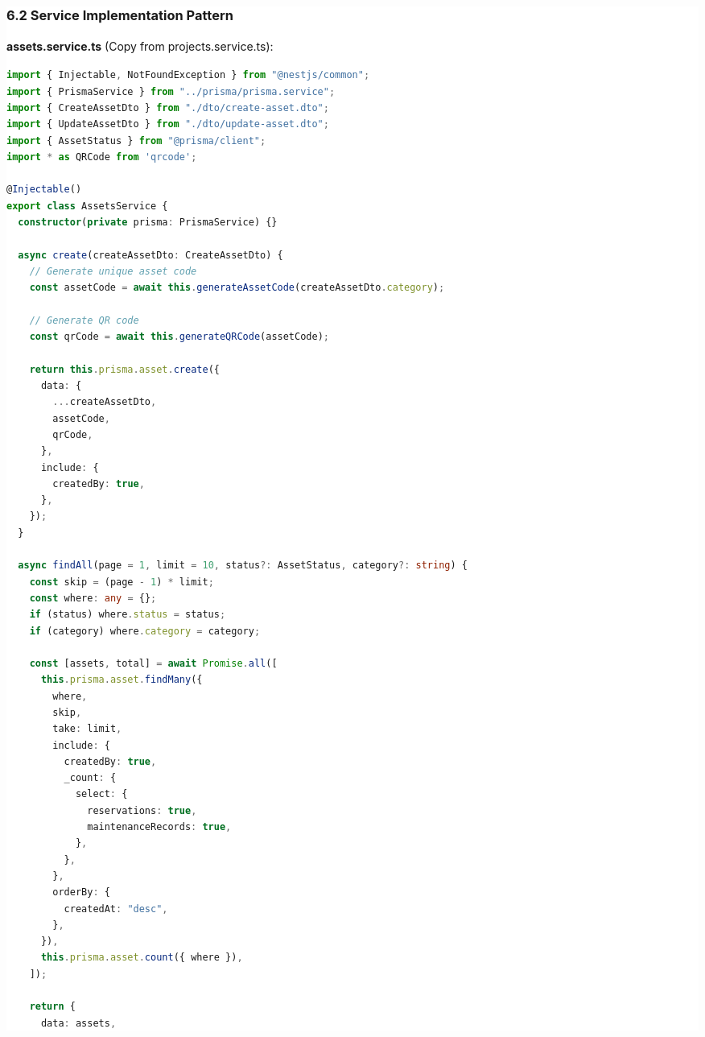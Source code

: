 ### 6.2 Service Implementation Pattern

**assets.service.ts** (Copy from projects.service.ts):
```typescript
import { Injectable, NotFoundException } from "@nestjs/common";
import { PrismaService } from "../prisma/prisma.service";
import { CreateAssetDto } from "./dto/create-asset.dto";
import { UpdateAssetDto } from "./dto/update-asset.dto";
import { AssetStatus } from "@prisma/client";
import * as QRCode from 'qrcode';

@Injectable()
export class AssetsService {
  constructor(private prisma: PrismaService) {}

  async create(createAssetDto: CreateAssetDto) {
    // Generate unique asset code
    const assetCode = await this.generateAssetCode(createAssetDto.category);

    // Generate QR code
    const qrCode = await this.generateQRCode(assetCode);

    return this.prisma.asset.create({
      data: {
        ...createAssetDto,
        assetCode,
        qrCode,
      },
      include: {
        createdBy: true,
      },
    });
  }

  async findAll(page = 1, limit = 10, status?: AssetStatus, category?: string) {
    const skip = (page - 1) * limit;
    const where: any = {};
    if (status) where.status = status;
    if (category) where.category = category;

    const [assets, total] = await Promise.all([
      this.prisma.asset.findMany({
        where,
        skip,
        take: limit,
        include: {
          createdBy: true,
          _count: {
            select: {
              reservations: true,
              maintenanceRecords: true,
            },
          },
        },
        orderBy: {
          createdAt: "desc",
        },
      }),
      this.prisma.asset.count({ where }),
    ]);

    return {
      data: assets,
```